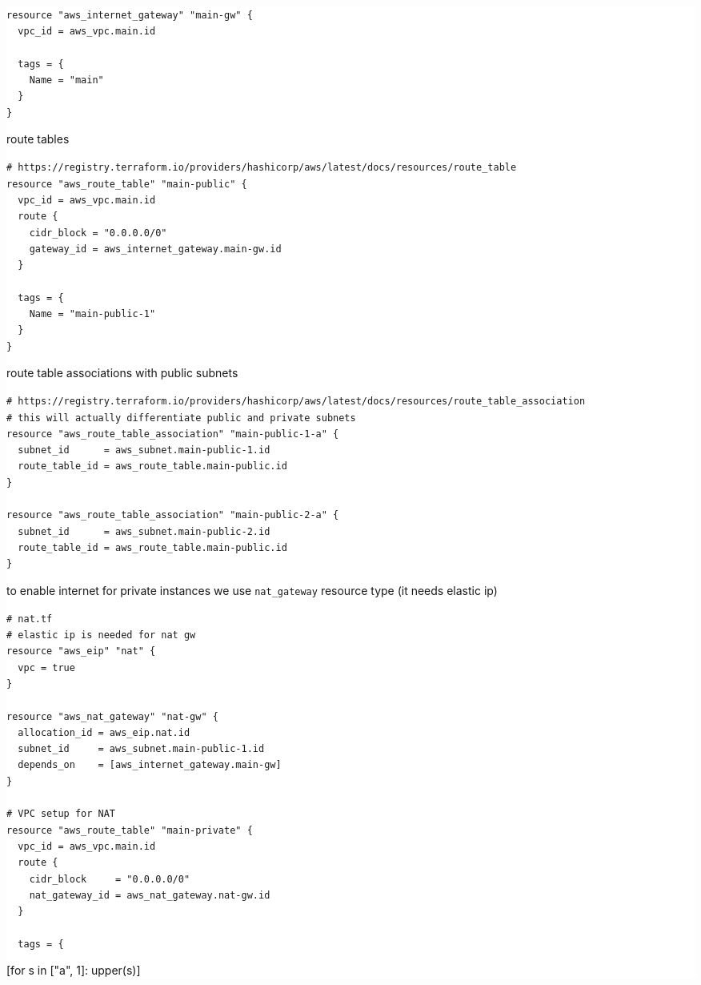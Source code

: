 ```
resource "aws_internet_gateway" "main-gw" {
  vpc_id = aws_vpc.main.id

  tags = {
    Name = "main"
  }
}
```

route tables
```
# https://registry.terraform.io/providers/hashicorp/aws/latest/docs/resources/route_table
resource "aws_route_table" "main-public" {
  vpc_id = aws_vpc.main.id
  route {
    cidr_block = "0.0.0.0/0"
    gateway_id = aws_internet_gateway.main-gw.id
  }

  tags = {
    Name = "main-public-1"
  }
}

```
route table associations with public subnets
```
# https://registry.terraform.io/providers/hashicorp/aws/latest/docs/resources/route_table_association
# this will actually differentiate public and private subnets
resource "aws_route_table_association" "main-public-1-a" {
  subnet_id      = aws_subnet.main-public-1.id
  route_table_id = aws_route_table.main-public.id
}

resource "aws_route_table_association" "main-public-2-a" {
  subnet_id      = aws_subnet.main-public-2.id
  route_table_id = aws_route_table.main-public.id
}
```
to enable internet for private instances we use `nat_gateway` resource type (it
needs elastic ip)
```
# nat.tf
# elastic ip is needed for nat gw
resource "aws_eip" "nat" {
  vpc = true
}

resource "aws_nat_gateway" "nat-gw" {
  allocation_id = aws_eip.nat.id
  subnet_id     = aws_subnet.main-public-1.id
  depends_on    = [aws_internet_gateway.main-gw]
}

# VPC setup for NAT
resource "aws_route_table" "main-private" {
  vpc_id = aws_vpc.main.id
  route {
    cidr_block     = "0.0.0.0/0"
    nat_gateway_id = aws_nat_gateway.nat-gw.id
  }

  tags = {
```

[for s in ["a", 1]: upper(s)]